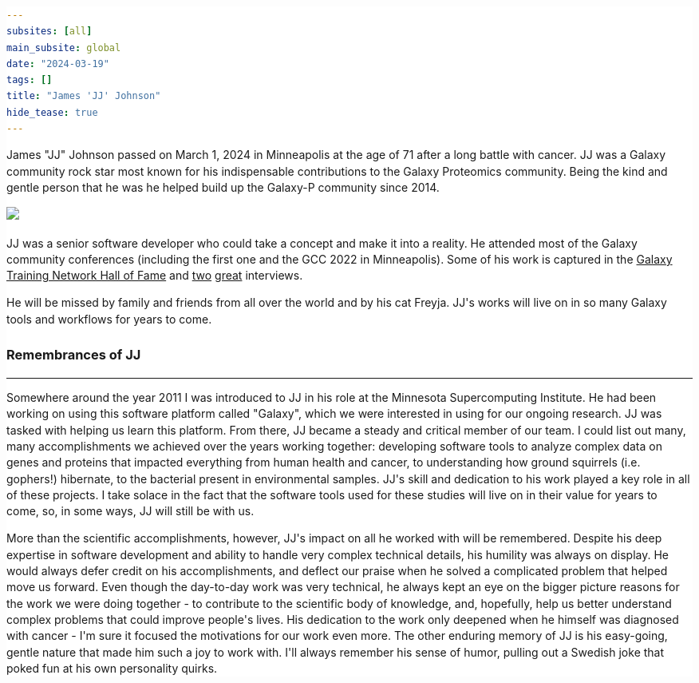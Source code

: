 ```yaml
---
subsites: [all]
main_subsite: global
date: "2024-03-19"
tags: []
title: "James 'JJ' Johnson"
hide_tease: true
---
```



James "JJ" Johnson passed on March 1, 2024 in Minneapolis at the age of 71 after a long battle with cancer. JJ was a Galaxy community rock star most known
for his indispensable contributions to the Galaxy Proteomics community. Being the kind and gentle person that he was he helped build up the Galaxy-P community since 2014. 

<div class='center'><img src="/images/jj.png"></a></div>

JJ was a senior software developer who could take a concept and make it into a reality. He attended most of the Galaxy community conferences (including the first one and the GCC 2022 in 
Minneapolis). Some of his work is captured in the [Galaxy Training Network Hall of Fame](https://training.galaxyproject.org/training-material/hall-of-fame/jj-umn/) and [two](https://youtu.be/EGWTFWeI5gg?feature=shared&t=634) [great](https://youtu.be/qnyucM5pQ1A?feature=shared) interviews.


He will be missed by family and friends from all over the world and by his cat Freyja. JJ's works will live on in so many Galaxy tools and workflows for years to come.


### Remembrances of JJ

-----

Somewhere around the year 2011 I was introduced to JJ in his role at the Minnesota Supercomputing Institute.  He had been working on using this software platform called "Galaxy", which we were 
interested in using for our ongoing research.  JJ was tasked with helping us learn this platform.  From there, JJ became a steady and critical member of our team.  I could list out many, many 
accomplishments we achieved over the years working together: developing software tools to analyze complex data on genes and proteins that impacted everything from human health and cancer, to 
understanding how ground squirrels (i.e. gophers!) hibernate, to the bacterial present in environmental samples.  JJ's skill and dedication to his work played a key role in all of these projects. 
I take solace in the fact that the software tools used for these studies will live on in their value for years to come, so, in some ways, JJ will still be with us.


More than the scientific accomplishments, however, JJ's impact on all he worked with will be remembered.  Despite his deep expertise in software development and ability to handle very complex 
technical details, his humility was always on display.  He would always defer credit on his accomplishments, and deflect our praise when he solved a complicated problem that helped move us 
forward.  Even though the day-to-day work was very technical, he always kept an eye on the bigger picture reasons for the work we were doing together - to contribute to the scientific body of 
knowledge, and, hopefully, help us better understand complex problems that could improve people's lives.  His dedication to the work only deepened when he himself was diagnosed with cancer - I'm 
sure it focused the motivations for our work even more.  The other enduring memory of JJ is his easy-going, gentle nature that made him such a joy to work with.  I'll always remember his sense of 
humor, pulling out a Swedish joke that poked fun at his own personality quirks.  
